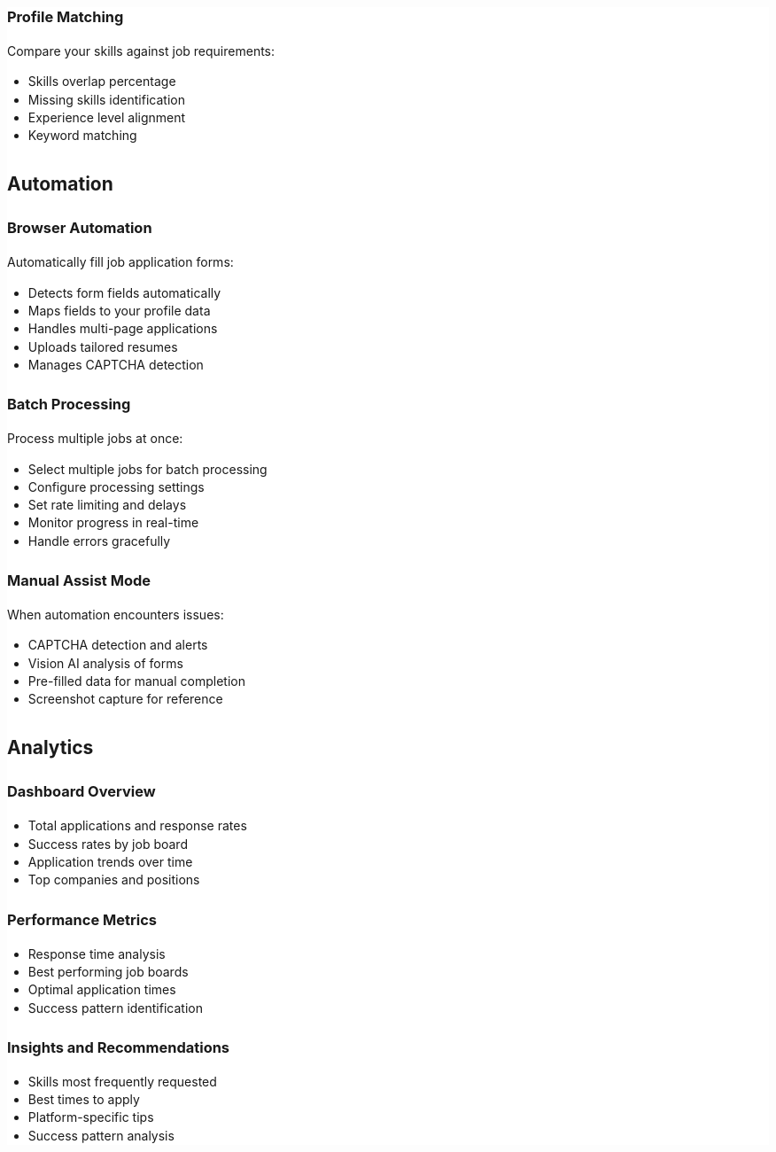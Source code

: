### Profile Matching
Compare your skills against job requirements:
- Skills overlap percentage
- Missing skills identification
- Experience level alignment
- Keyword matching

## Automation

### Browser Automation
Automatically fill job application forms:
- Detects form fields automatically
- Maps fields to your profile data
- Handles multi-page applications
- Uploads tailored resumes
- Manages CAPTCHA detection

### Batch Processing
Process multiple jobs at once:
- Select multiple jobs for batch processing
- Configure processing settings
- Set rate limiting and delays
- Monitor progress in real-time
- Handle errors gracefully

### Manual Assist Mode
When automation encounters issues:
- CAPTCHA detection and alerts
- Vision AI analysis of forms
- Pre-filled data for manual completion
- Screenshot capture for reference

## Analytics

### Dashboard Overview
- Total applications and response rates
- Success rates by job board
- Application trends over time
- Top companies and positions

### Performance Metrics
- Response time analysis
- Best performing job boards
- Optimal application times
- Success pattern identification

### Insights and Recommendations
- Skills most frequently requested
- Best times to apply
- Platform-specific tips
- Success pattern analysis
